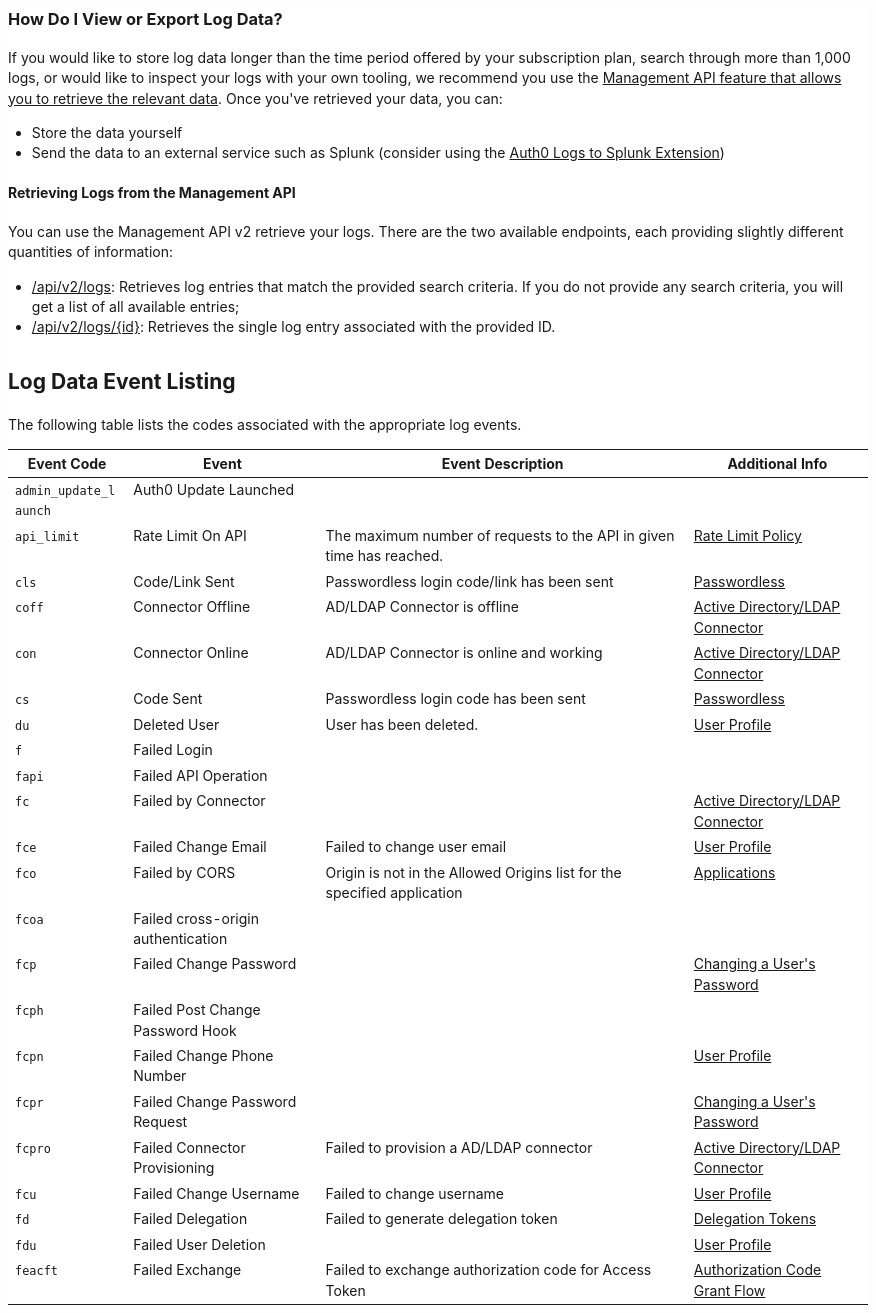 ### How Do I View or Export Log Data?

If you would like to store log data longer than the time period offered by your subscription plan, search through more than 1,000 logs, or would like to inspect your logs with your own tooling, we recommend you use the [Management API feature that allows you to retrieve the relevant data](api/management/v2#!/Logs/get_logs). Once you've retrieved your data, you can:

* Store the data yourself
* Send the data to an external service such as Splunk (consider using the [Auth0 Logs to Splunk Extension](/extensions/splunk))

#### Retrieving Logs from the Management API

You can use the Management API v2 retrieve your logs. There are the two available endpoints, each providing slightly different quantities of information:

* [/api/v2/logs](/api/v2#!/Logs/get_logs): Retrieves log entries that match the provided search criteria. If you do not provide any search criteria, you will get a list of all available entries;
* [/api/v2/logs/{id}](/api/v2#!/Logs/get_logs_by_id): Retrieves the single log entry associated with the provided ID.

## Log Data Event Listing

The following table lists the codes associated with the appropriate log events.

| **Event Code** | **Event** | **Event Description** | **Additional Info** |
| --- | --- | --- | --- |
| `admin_update_launch` | Auth0 Update Launched | |
| `api_limit` | Rate Limit On API | The maximum number of requests to the API in given time has reached. | [Rate Limit Policy](/policies/rate-limits) |
| `cls` | Code/Link Sent | Passwordless login code/link has been sent | [Passwordless](/passwordless) |
| `coff` | Connector Offline | AD/LDAP Connector is offline | [Active Directory/LDAP Connector](/connector) |
| `con` | Connector Online | AD/LDAP Connector is online and working | [Active Directory/LDAP Connector](/connector) |
| `cs` | Code Sent | Passwordless login code has been sent | [Passwordless](/passwordless) |
| `du` | Deleted User | User has been deleted. | [User Profile](/users/concepts/overview-user-profile) |
| `f` | Failed Login | | |
| `fapi` | Failed API Operation | | |
| `fc` | Failed by Connector | | [Active Directory/LDAP Connector](/connector) |
| `fce` | Failed Change Email | Failed to change user email | [User Profile](/users/concepts/overview-user-profile) |
| `fco` | Failed by CORS | Origin is not in the Allowed Origins list for the specified application | [Applications](/applications#application-settings) |
| `fcoa` | Failed cross-origin authentication | | |
| `fcp` | Failed Change Password | | [Changing a User's Password](/connections/database/password-change) |
| `fcph` | Failed Post Change Password Hook | | |
| `fcpn` | Failed Change Phone Number | | [User Profile](/users/concepts/overview-user-profile) |
| `fcpr` | Failed Change Password Request | | [Changing a User's Password](/connections/database/password-change) |
| `fcpro` | Failed Connector Provisioning | Failed to provision a AD/LDAP connector | [Active Directory/LDAP Connector](/connector) |
| `fcu` | Failed Change Username | Failed to change username | [User Profile](/users/concepts/overview-user-profile) |
| `fd` | Failed Delegation | Failed to generate delegation token | [Delegation Tokens](/tokens/delegation) |
| `fdu` | Failed User Deletion | | [User Profile](/users/concepts/overview-user-profile) |
| `feacft` | Failed Exchange | Failed to exchange authorization code for Access Token | [Authorization Code Grant Flow](/api-auth/tutorials/authorization-code-grant)